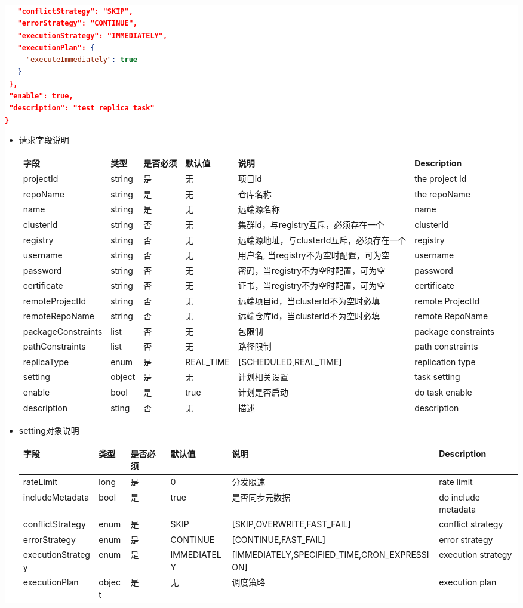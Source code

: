    ```json
      "conflictStrategy": "SKIP",
      "errorStrategy": "CONTINUE",
      "executionStrategy": "IMMEDIATELY",
      "executionPlan": {
        "executeImmediately": true
      }
    },
    "enable": true,
    "description": "test replica task"
   }
  ```

- 请求字段说明

  |字段|类型|是否必须|默认值|说明|Description|
  |---|---|---|---|---|---|
  |projectId|string|是|无|项目id|the project Id|
  |repoName|string|是|无|仓库名称|the repoName|
  |name|string|是|无|远端源名称| name|
  |clusterId|string|否|无|集群id，与registry互斥，必须存在一个| clusterId|
  |registry|string|否|无|远端源地址，与clusterId互斥，必须存在一个| registry|
  |username|string|否|无|用户名, 当registry不为空时配置，可为空| username|
  |password|string|否|无|密码，当registry不为空时配置，可为空| password|
  |certificate|string|否|无|证书，当registry不为空时配置，可为空| certificate|
  |remoteProjectId|string|否|无|远端项目id，当clusterId不为空时必填|remote ProjectId|
  |remoteRepoName|string|否|无|远端仓库id，当clusterId不为空时必填|remote RepoName|
  |packageConstraints|list|否|无|包限制|package constraints|
  |pathConstraints|list|否|无|路径限制|path constraints|
  |replicaType|enum|是|REAL_TIME|[SCHEDULED,REAL_TIME]|replication type|
  |setting|object|是|无|计划相关设置|task setting|
  |enable|bool|是|true|计划是否启动|do task enable|
  |description|sting|否|无|描述|description|
  
- setting对象说明

  |字段|类型|是否必须|默认值|说明|Description|
  |---|---|---|---|---|---|
  |rateLimit|long|是|0|分发限速|rate limit|
  |includeMetadata|bool|是|true|是否同步元数据|do include metadata|
  |conflictStrategy|enum|是|SKIP|[SKIP,OVERWRITE,FAST_FAIL]|conflict strategy|
  |errorStrategy|enum|是|CONTINUE|[CONTINUE,FAST_FAIL]|error strategy|
  |executionStrategy|enum|是|IMMEDIATELY|[IMMEDIATELY,SPECIFIED_TIME,CRON_EXPRESSION]|execution strategy|
  |executionPlan|object|是|无|调度策略|execution plan|
